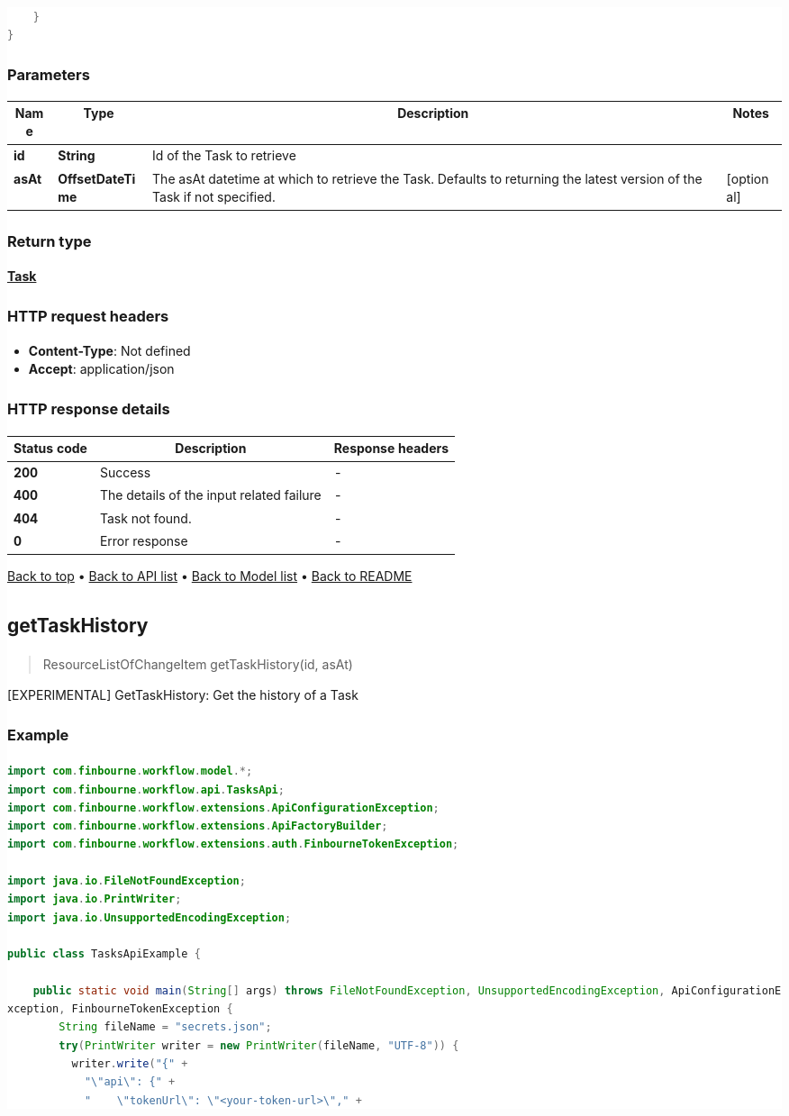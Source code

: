 ```java
    }
}
```

### Parameters


| Name | Type | Description  | Notes |
|------------- | ------------- | ------------- | -------------|
| **id** | **String**| Id of the Task to retrieve | |
| **asAt** | **OffsetDateTime**| The asAt datetime at which to retrieve the Task. Defaults to returning the latest version of the Task if not specified. | [optional] |

### Return type

[**Task**](Task.md)

### HTTP request headers

- **Content-Type**: Not defined
- **Accept**: application/json


### HTTP response details
| Status code | Description | Response headers |
|-------------|-------------|------------------|
| **200** | Success |  -  |
| **400** | The details of the input related failure |  -  |
| **404** | Task not found. |  -  |
| **0** | Error response |  -  |

[Back to top](#) &#8226; [Back to API list](../README.md#documentation-for-api-endpoints) &#8226; [Back to Model list](../README.md#documentation-for-models) &#8226; [Back to README](../README.md)


## getTaskHistory

> ResourceListOfChangeItem getTaskHistory(id, asAt)

[EXPERIMENTAL] GetTaskHistory: Get the history of a Task

### Example

```java
import com.finbourne.workflow.model.*;
import com.finbourne.workflow.api.TasksApi;
import com.finbourne.workflow.extensions.ApiConfigurationException;
import com.finbourne.workflow.extensions.ApiFactoryBuilder;
import com.finbourne.workflow.extensions.auth.FinbourneTokenException;

import java.io.FileNotFoundException;
import java.io.PrintWriter;
import java.io.UnsupportedEncodingException;

public class TasksApiExample {

    public static void main(String[] args) throws FileNotFoundException, UnsupportedEncodingException, ApiConfigurationException, FinbourneTokenException {
        String fileName = "secrets.json";
        try(PrintWriter writer = new PrintWriter(fileName, "UTF-8")) {
          writer.write("{" +
            "\"api\": {" +
            "    \"tokenUrl\": \"<your-token-url>\"," +
```